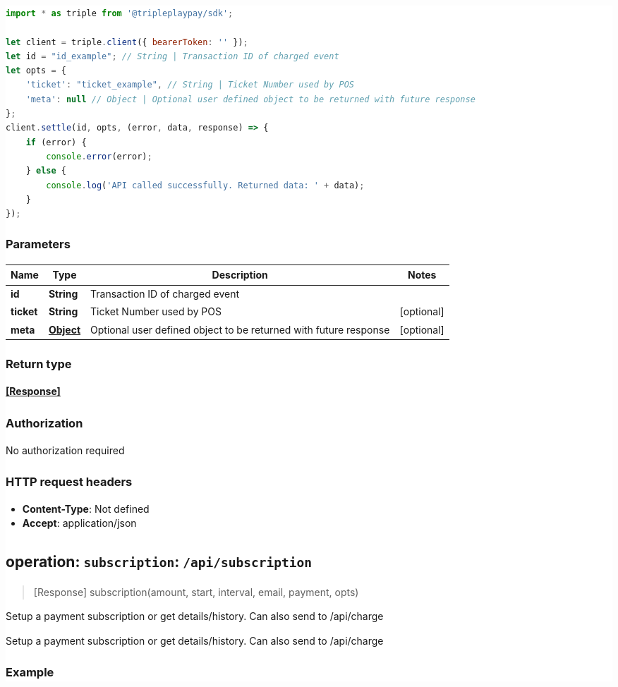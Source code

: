 ```javascript
import * as triple from '@tripleplaypay/sdk';

let client = triple.client({ bearerToken: '' });
let id = "id_example"; // String | Transaction ID of charged event
let opts = {
    'ticket': "ticket_example", // String | Ticket Number used by POS
    'meta': null // Object | Optional user defined object to be returned with future response
};
client.settle(id, opts, (error, data, response) => {
    if (error) {
        console.error(error);
    } else {
        console.log('API called successfully. Returned data: ' + data);
    }
});
```

### Parameters

 Name       | Type              | Description                                                      | Notes      
------------|-------------------|------------------------------------------------------------------|------------
 **id**     | **String**        | Transaction ID of charged event                                  |
 **ticket** | **String**        | Ticket Number used by POS                                        | [optional] 
 **meta**   | [**Object**](.md) | Optional user defined object to be returned with future response | [optional] 

### Return type

[**[Response]**](Response.md)

### Authorization

No authorization required

### HTTP request headers

- **Content-Type**: Not defined
- **Accept**: application/json

<a name="subscription"></a>

## operation: `subscription`: `/api/subscription`

> [Response] subscription(amount, start, interval, email, payment, opts)

Setup a payment subscription or get details/history. Can also send to /api/charge

Setup a payment subscription or get details/history. Can also send to /api/charge

### Example
